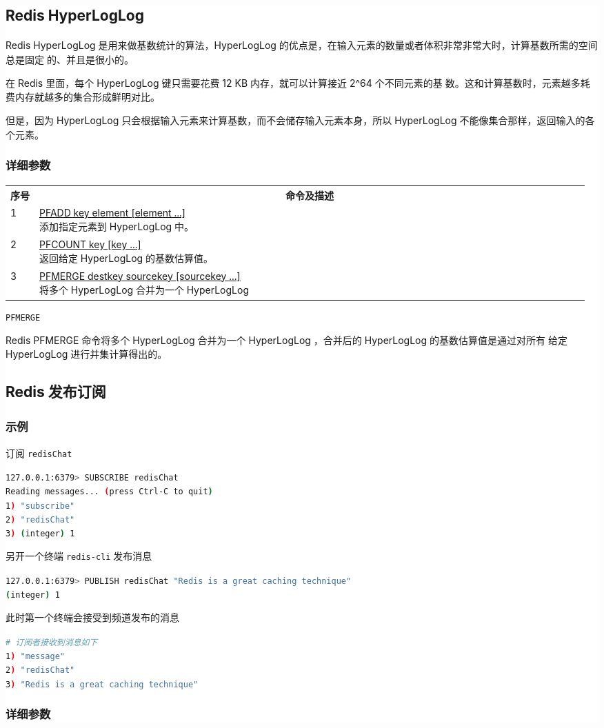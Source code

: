 ## **Redis HyperLogLog**

Redis HyperLogLog 是用来做基数统计的算法，HyperLogLog 的优点是，在输入元素的数量或者体积非常非常大时，计算基数所需的空间总是固定 的、并且是很小的。

在 Redis 里面，每个 HyperLogLog 键只需要花费 12 KB 内存，就可以计算接近 2^64 个不同元素的基 数。这和计算基数时，元素越多耗费内存就越多的集合形成鲜明对比。

但是，因为 HyperLogLog 只会根据输入元素来计算基数，而不会储存输入元素本身，所以 HyperLogLog 不能像集合那样，返回输入的各个元素。

### 详细参数

<table class="reference">
<tbody><tr><th style="width:5%">序号</th><th>命令及描述</th></tr>
<tr><td>1</td><td><a href="/redis/hyperloglog-pfadd.html">PFADD key element [element ...]</a> <br>添加指定元素到 HyperLogLog 中。</td></tr>
<tr><td>2</td><td><a href="/redis/hyperloglog-pfcount.html">PFCOUNT key [key ...]</a> <br>返回给定 HyperLogLog 的基数估算值。</td></tr>
<tr><td>3</td><td><a href="/redis/hyperloglog-pfmerge.html">PFMERGE destkey sourcekey [sourcekey ...]</a> <br>将多个 HyperLogLog 合并为一个 HyperLogLog </td></tr>
</tbody></table>

`PFMERGE`

Redis PFMERGE 命令将多个 HyperLogLog 合并为一个 HyperLogLog ，合并后的 HyperLogLog 的基数估算值是通过对所有 给定 HyperLogLog 进行并集计算得出的。

## Redis 发布订阅

### 示例

订阅 `redisChat`

```sh
127.0.0.1:6379> SUBSCRIBE redisChat
Reading messages... (press Ctrl-C to quit)
1) "subscribe"
2) "redisChat"
3) (integer) 1
```

另开一个终端 `redis-cli` 发布消息

```sh
127.0.0.1:6379> PUBLISH redisChat "Redis is a great caching technique"
(integer) 1
```

此时第一个终端会接受到频道发布的消息

```sh
# 订阅者接收到消息如下
1) "message"
2) "redisChat"
3) "Redis is a great caching technique"
```

### 详细参数
